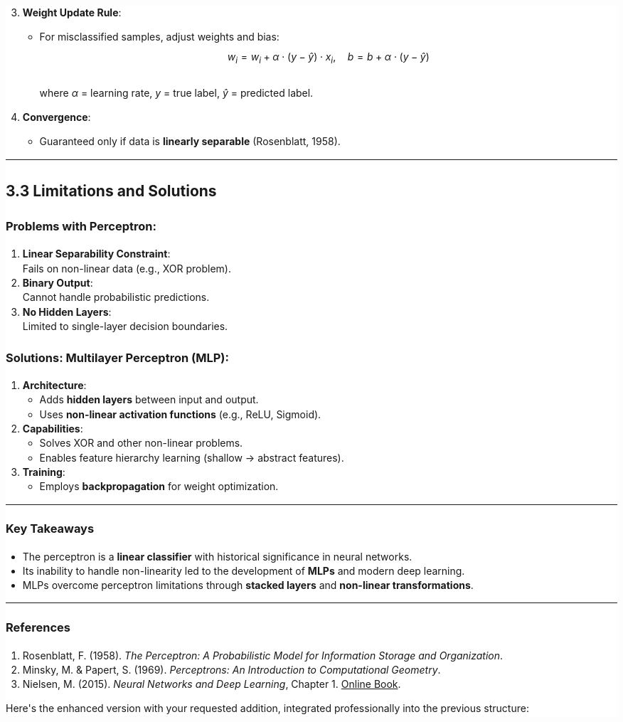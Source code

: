 3. **Weight Update Rule**:  
   - For misclassified samples, adjust weights and bias:  
    $$
     w_i = w_i + \alpha \cdot (y - \hat{y}) \cdot x_i, \quad b = b + \alpha \cdot (y - \hat{y})
    $$  
     where $\alpha$ = learning rate, $y$ = true label, $\hat{y}$ = predicted label.  

4. **Convergence**:  
   - Guaranteed only if data is **linearly separable** (Rosenblatt, 1958).  

---

## **3.3 Limitations and Solutions**
### **Problems with Perceptron**:
1. **Linear Separability Constraint**:  
   Fails on non-linear data (e.g., XOR problem).  
2. **Binary Output**:  
   Cannot handle probabilistic predictions.  
3. **No Hidden Layers**:  
   Limited to single-layer decision boundaries.  

### **Solutions: Multilayer Perceptron (MLP)**:
1. **Architecture**:  
   - Adds **hidden layers** between input and output.  
   - Uses **non-linear activation functions** (e.g., ReLU, Sigmoid).  
2. **Capabilities**:  
   - Solves XOR and other non-linear problems.  
   - Enables feature hierarchy learning (shallow → abstract features).  
3. **Training**:  
   - Employs **backpropagation** for weight optimization.  

---

### **Key Takeaways**
- The perceptron is a **linear classifier** with historical significance in neural networks.  
- Its inability to handle non-linearity led to the development of **MLPs** and modern deep learning.  
- MLPs overcome perceptron limitations through **stacked layers** and **non-linear transformations**.  

---

### **References**
1. Rosenblatt, F. (1958). *The Perceptron: A Probabilistic Model for Information Storage and Organization*.  
2. Minsky, M. & Papert, S. (1969). *Perceptrons: An Introduction to Computational Geometry*.  
3. Nielsen, M. (2015). *Neural Networks and Deep Learning*, Chapter 1. [Online Book](http://neuralnetworksanddeeplearning.com/chap1.html).  


Here's the enhanced version with your requested addition, integrated professionally into the previous structure:
